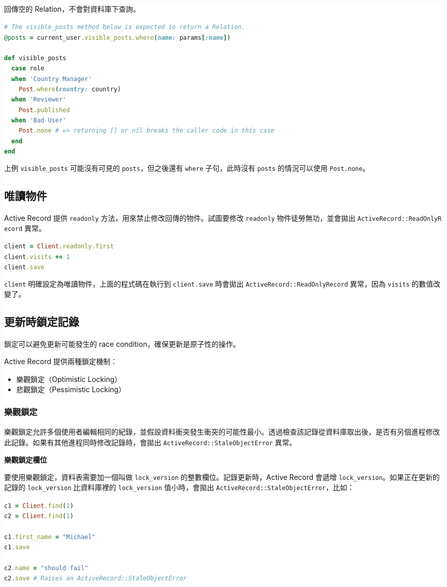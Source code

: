回傳空的 Relation，不會對資料庫下查詢。

```ruby
# The visible_posts method below is expected to return a Relation.
@posts = current_user.visible_posts.where(name: params[:name])

def visible_posts
  case role
  when 'Country Manager'
    Post.where(country: country)
  when 'Reviewer'
    Post.published
  when 'Bad User'
    Post.none # => returning [] or nil breaks the caller code in this case
  end
end
```

上例 `visible_posts` 可能沒有可見的 `posts`，但之後還有 `where` 子句，此時沒有 `posts` 的情況可以使用 `Post.none`。


唯讀物件
----------------

Active Record 提供 `readonly` 方法，用來禁止修改回傳的物件。試圖要修改 `readonly` 物件徒勞無功，並會拋出 `ActiveRecord::ReadOnlyRecord` 異常。

```ruby
client = Client.readonly.first
client.visits += 1
client.save
```

`client` 明確設定為唯讀物件，上面的程式碼在執行到 `client.save` 時會拋出 `ActiveRecord::ReadOnlyRecord` 異常，因為 `visits` 的數值改變了。

更新時鎖定記錄
--------------------------

鎖定可以避免更新可能發生的 race condition，確保更新是原子性的操作。


Active Record 提供兩種鎖定機制：

* 樂觀鎖定（Optimistic Locking）
* 悲觀鎖定（Pessimistic Locking）

### 樂觀鎖定

樂觀鎖定允許多個使用者編輯相同的紀錄，並假設資料衝突發生衝突的可能性最小。透過檢查該記錄從資料庫取出後，是否有另個進程修改此記錄。如果有其他進程同時修改記錄時，會拋出 `ActiveRecord::StaleObjectError` 異常。

**樂觀鎖定欄位**

要使用樂觀鎖定，資料表需要加一個叫做 `lock_version` 的整數欄位。記錄更新時，Active Record 會遞增 `lock_version`。如果正在更新的記錄的 `lock_version` 比資料庫裡的 `lock_version` 值小時，會拋出 `ActiveRecord::StaleObjectError`，比如：

```ruby
c1 = Client.find(1)
c2 = Client.find(1)

c1.first_name = "Michael"
c1.save

c2.name = "should fail"
c2.save # Raises an ActiveRecord::StaleObjectError
```
